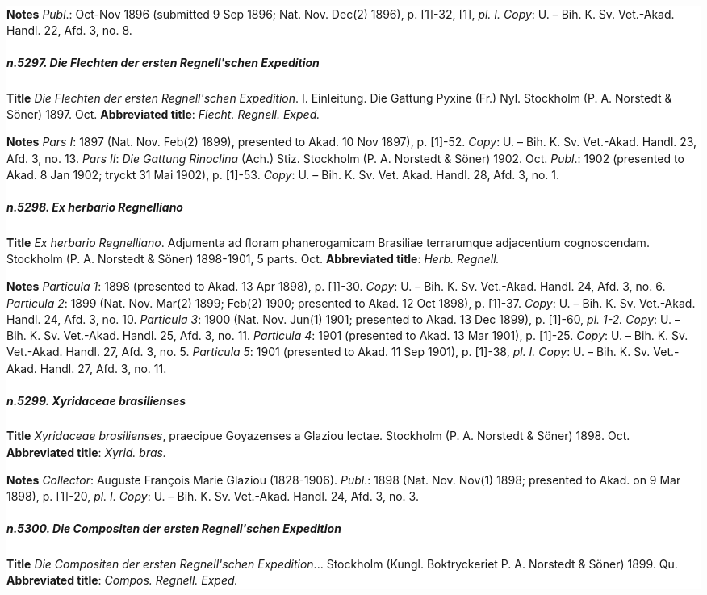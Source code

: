 **Notes**
*Publ*.: Oct-Nov 1896 (submitted 9 Sep 1896; Nat. Nov. Dec(2) 1896), p. \[1\]-32, \[1\], *pl. I.*
*Copy*: U. – Bih. K. Sv. Vet.-Akad. Handl. 22, Afd. 3, no. 8.

##### n.5297. Die Flechten der ersten Regnell'schen Expedition

**Title**
*Die Flechten der ersten Regnell'schen Expedition*. I. Einleitung. Die Gattung Pyxine (Fr.) Nyl. Stockholm (P. A. Norstedt & Söner) 1897. Oct.
**Abbreviated title**: *Flecht. Regnell. Exped.*

**Notes**
*Pars I*: 1897 (Nat. Nov. Feb(2) 1899), presented to Akad. 10 Nov 1897), p. \[1\]-52. *Copy*: U. – Bih. K. Sv. Vet.-Akad. Handl. 23, Afd. 3, no. 13.
*Pars II*: *Die Gattung Rinoclina* (Ach.) Stiz. Stockholm (P. A. Norstedt & Söner) 1902. Oct.
*Publ*.: 1902 (presented to Akad. 8 Jan 1902; tryckt 31 Mai 1902), p. \[1\]-53. *Copy*: U. – Bih. K. Sv. Vet. Akad. Handl. 28, Afd. 3, no. 1.

##### n.5298. Ex herbario Regnelliano

**Title**
*Ex herbario Regnelliano*. Adjumenta ad floram phanerogamicam Brasiliae terrarumque adjacentium cognoscendam. Stockholm (P. A. Norstedt & Söner) 1898-1901, 5 parts. Oct.
**Abbreviated title**: *Herb. Regnell.*

**Notes**
*Particula 1*: 1898 (presented to Akad. 13 Apr 1898), p. \[1\]-30. *Copy*: U. – Bih. K. Sv. Vet.-Akad. Handl. 24, Afd. 3, no. 6.
*Particula 2*: 1899 (Nat. Nov. Mar(2) 1899; Feb(2) 1900; presented to Akad. 12 Oct 1898), p. \[1\]-37. *Copy*: U. – Bih. K. Sv. Vet.-Akad. Handl. 24, Afd. 3, no. 10.
*Particula 3*: 1900 (Nat. Nov. Jun(1) 1901; presented to Akad. 13 Dec 1899), p. \[1\]-60, *pl. 1-2.*
*Copy*: U. – Bih. K. Sv. Vet.-Akad. Handl. 25, Afd. 3, no. 11.
*Particula 4*: 1901 (presented to Akad. 13 Mar 1901), p. \[1\]-25. *Copy*: U. – Bih. K. Sv. Vet.-Akad. Handl. 27, Afd. 3, no. 5.
*Particula 5*: 1901 (presented to Akad. 11 Sep 1901), p. \[1\]-38, *pl. I. Copy*: U. – Bih. K. Sv. Vet.-Akad. Handl. 27, Afd. 3, no. 11.

##### n.5299. Xyridaceae brasilienses

**Title**
*Xyridaceae brasilienses*, praecipue Goyazenses a Glaziou lectae. Stockholm (P. A. Norstedt & Söner) 1898. Oct.
**Abbreviated title**: *Xyrid. bras.*

**Notes**
*Collector*: Auguste François Marie Glaziou (1828-1906).
*Publ*.: 1898 (Nat. Nov. Nov(1) 1898; presented to Akad. on 9 Mar 1898), p. \[1\]-20, *pl. I.*
*Copy*: U. – Bih. K. Sv. Vet.-Akad. Handl. 24, Afd. 3, no. 3.

##### n.5300. Die Compositen der ersten Regnell'schen Expedition

**Title**
*Die Compositen der ersten Regnell'schen Expedition*... Stockholm (Kungl. Boktryckeriet P. A. Norstedt & Söner) 1899. Qu.
**Abbreviated title**: *Compos. Regnell. Exped.*
